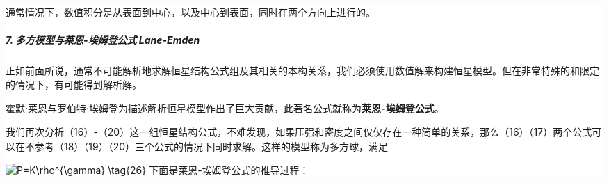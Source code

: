 通常情况下，数值积分是从表面到中心，以及中心到表面，同时在两个方向上进行的。

##### 7. 多方模型与莱恩-埃姆登公式 Lane-Emden

正如前面所说，通常不可能解析地求解恒星结构公式组及其相关的本构关系，我们必须使用数值解来构建恒星模型。但在非常特殊的和限定的情况下，有可能得到解析解。

霍默·莱恩与罗伯特·埃姆登为描述解析恒星模型作出了巨大贡献，此著名公式就称为**莱恩-埃姆登公式**。

我们再次分析（16）-（20）这一组恒星结构公式，不难发现，如果压强和密度之间仅仅存在一种简单的关系，那么（16）（17）两个公式可以在不参考（18）（19）（20）三个公式的情况下同时求解。这样的模型称为多方球，满足

<img src="https://www.zhihu.com/equation?tex=P=K\rho^{\gamma}
\tag{26}
" alt="P=K\rho^{\gamma}
\tag{26}
" class="ee_img tr_noresize" eeimg="1">
下面是莱恩-埃姆登公式的推导过程：
